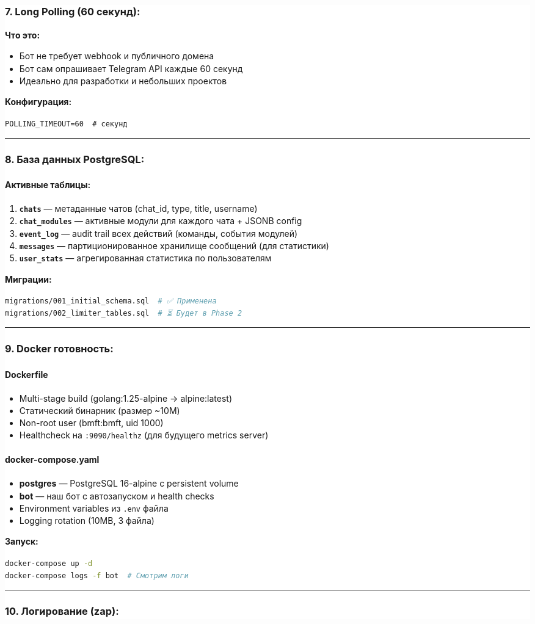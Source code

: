 
### 7. **Long Polling (60 секунд):**

**Что это:**
- Бот не требует webhook и публичного домена
- Бот сам опрашивает Telegram API каждые 60 секунд
- Идеально для разработки и небольших проектов

**Конфигурация:**
```env
POLLING_TIMEOUT=60  # секунд
```

---

### 8. **База данных PostgreSQL:**

#### Активные таблицы:
1. **`chats`** — метаданные чатов (chat_id, type, title, username)
2. **`chat_modules`** — активные модули для каждого чата + JSONB config
3. **`event_log`** — audit trail всех действий (команды, события модулей)
4. **`messages`** — партиционированное хранилище сообщений (для статистики)
5. **`user_stats`** — агрегированная статистика по пользователям

**Миграции:**
```bash
migrations/001_initial_schema.sql  # ✅ Применена
migrations/002_limiter_tables.sql  # ⏳ Будет в Phase 2
```

---

### 9. **Docker готовность:**

#### Dockerfile
- Multi-stage build (golang:1.25-alpine → alpine:latest)
- Статический бинарник (размер ~10M)
- Non-root user (bmft:bmft, uid 1000)
- Healthcheck на `:9090/healthz` (для будущего metrics server)

#### docker-compose.yaml
- **postgres** — PostgreSQL 16-alpine с persistent volume
- **bot** — наш бот с автозапуском и health checks
- Environment variables из `.env` файла
- Logging rotation (10MB, 3 файла)

**Запуск:**
```bash
docker-compose up -d
docker-compose logs -f bot  # Смотрим логи
```

---

### 10. **Логирование (zap):**
